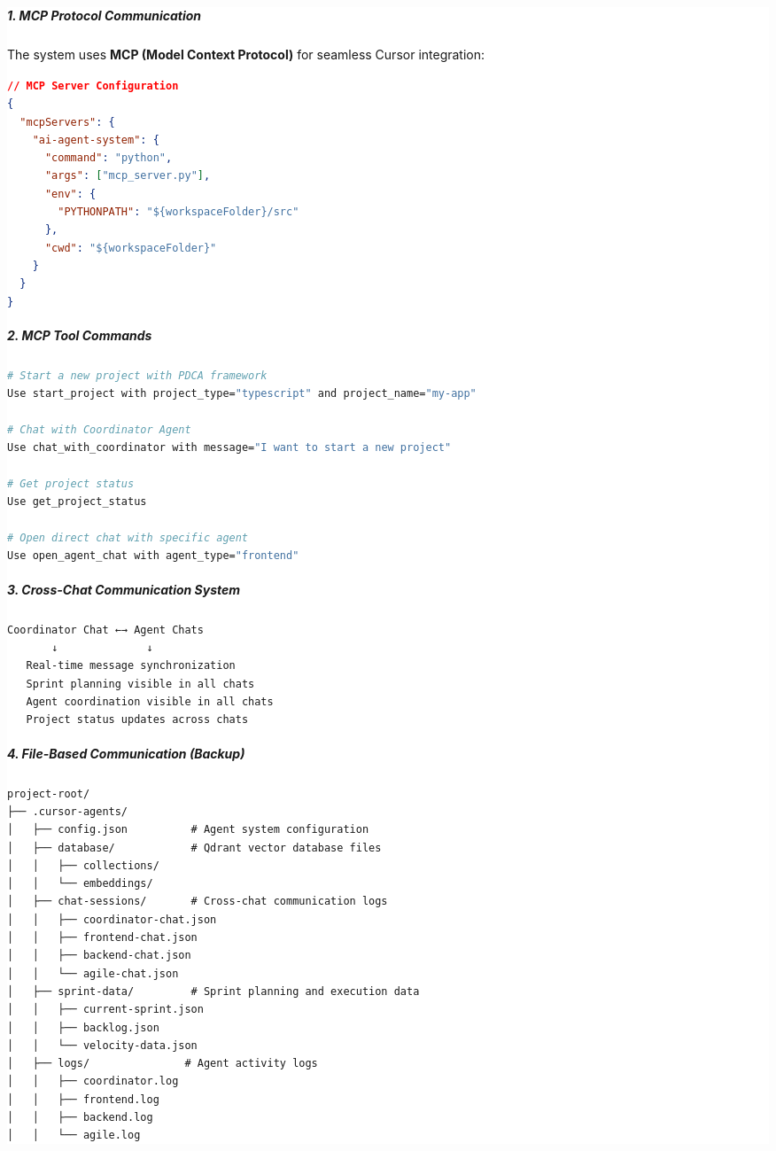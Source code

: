 ##### 1. MCP Protocol Communication
The system uses **MCP (Model Context Protocol)** for seamless Cursor integration:

```json
// MCP Server Configuration
{
  "mcpServers": {
    "ai-agent-system": {
      "command": "python",
      "args": ["mcp_server.py"],
      "env": {
        "PYTHONPATH": "${workspaceFolder}/src"
      },
      "cwd": "${workspaceFolder}"
    }
  }
}
```

##### 2. MCP Tool Commands
```bash
# Start a new project with PDCA framework
Use start_project with project_type="typescript" and project_name="my-app"

# Chat with Coordinator Agent
Use chat_with_coordinator with message="I want to start a new project"

# Get project status
Use get_project_status

# Open direct chat with specific agent
Use open_agent_chat with agent_type="frontend"
```

##### 3. Cross-Chat Communication System
```
Coordinator Chat ←→ Agent Chats
       ↓              ↓
   Real-time message synchronization
   Sprint planning visible in all chats
   Agent coordination visible in all chats
   Project status updates across chats
```

##### 4. File-Based Communication (Backup)
```
project-root/
├── .cursor-agents/
│   ├── config.json          # Agent system configuration
│   ├── database/            # Qdrant vector database files
│   │   ├── collections/
│   │   └── embeddings/
│   ├── chat-sessions/       # Cross-chat communication logs
│   │   ├── coordinator-chat.json
│   │   ├── frontend-chat.json
│   │   ├── backend-chat.json
│   │   └── agile-chat.json
│   ├── sprint-data/         # Sprint planning and execution data
│   │   ├── current-sprint.json
│   │   ├── backlog.json
│   │   └── velocity-data.json
│   ├── logs/               # Agent activity logs
│   │   ├── coordinator.log
│   │   ├── frontend.log
│   │   ├── backend.log
│   │   └── agile.log
```